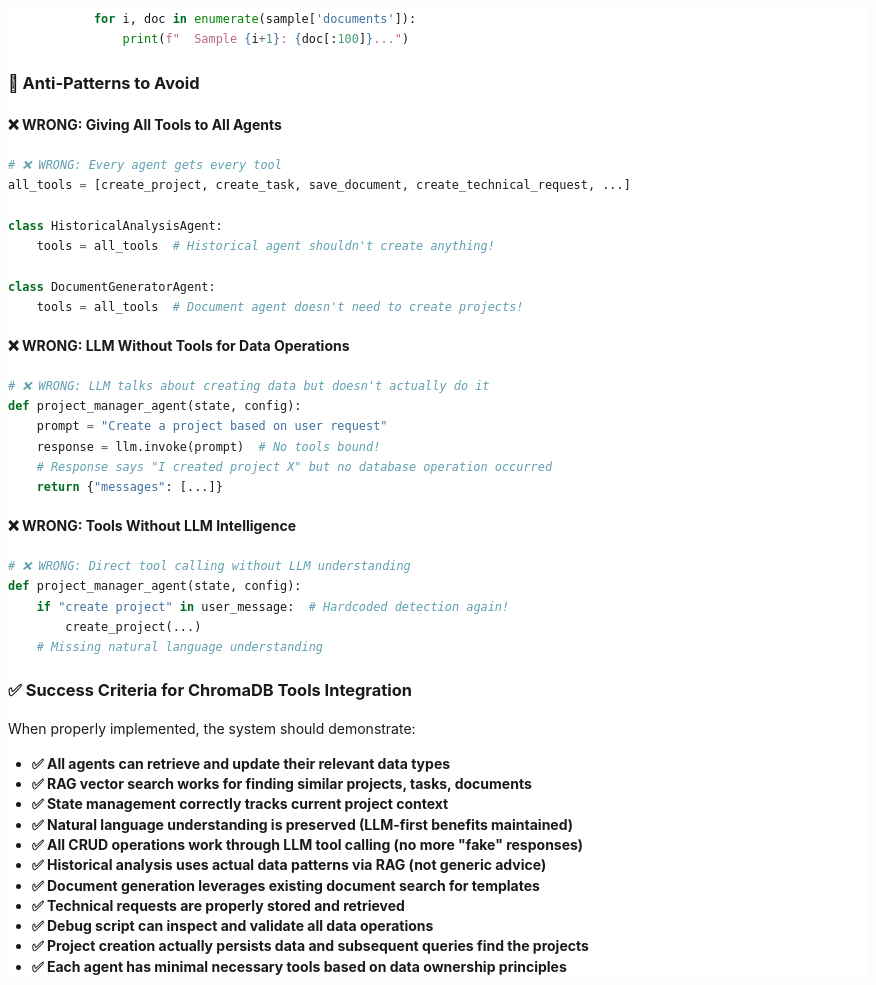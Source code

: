 ```python
            for i, doc in enumerate(sample['documents']):
                print(f"  Sample {i+1}: {doc[:100]}...")
```

### **🚨 Anti-Patterns to Avoid**

#### **❌ WRONG: Giving All Tools to All Agents**
```python
# ❌ WRONG: Every agent gets every tool
all_tools = [create_project, create_task, save_document, create_technical_request, ...]

class HistoricalAnalysisAgent:
    tools = all_tools  # Historical agent shouldn't create anything!

class DocumentGeneratorAgent:
    tools = all_tools  # Document agent doesn't need to create projects!
```

#### **❌ WRONG: LLM Without Tools for Data Operations**
```python
# ❌ WRONG: LLM talks about creating data but doesn't actually do it
def project_manager_agent(state, config):
    prompt = "Create a project based on user request"
    response = llm.invoke(prompt)  # No tools bound!
    # Response says "I created project X" but no database operation occurred
    return {"messages": [...]}
```

#### **❌ WRONG: Tools Without LLM Intelligence**
```python
# ❌ WRONG: Direct tool calling without LLM understanding  
def project_manager_agent(state, config):
    if "create project" in user_message:  # Hardcoded detection again!
        create_project(...)
    # Missing natural language understanding
```

### **✅ Success Criteria for ChromaDB Tools Integration**

When properly implemented, the system should demonstrate:

- **✅ All agents can retrieve and update their relevant data types**
- **✅ RAG vector search works for finding similar projects, tasks, documents**
- **✅ State management correctly tracks current project context**
- **✅ Natural language understanding is preserved (LLM-first benefits maintained)**
- **✅ All CRUD operations work through LLM tool calling (no more "fake" responses)**
- **✅ Historical analysis uses actual data patterns via RAG (not generic advice)**
- **✅ Document generation leverages existing document search for templates**
- **✅ Technical requests are properly stored and retrieved**
- **✅ Debug script can inspect and validate all data operations**
- **✅ Project creation actually persists data and subsequent queries find the projects**
- **✅ Each agent has minimal necessary tools based on data ownership principles**
